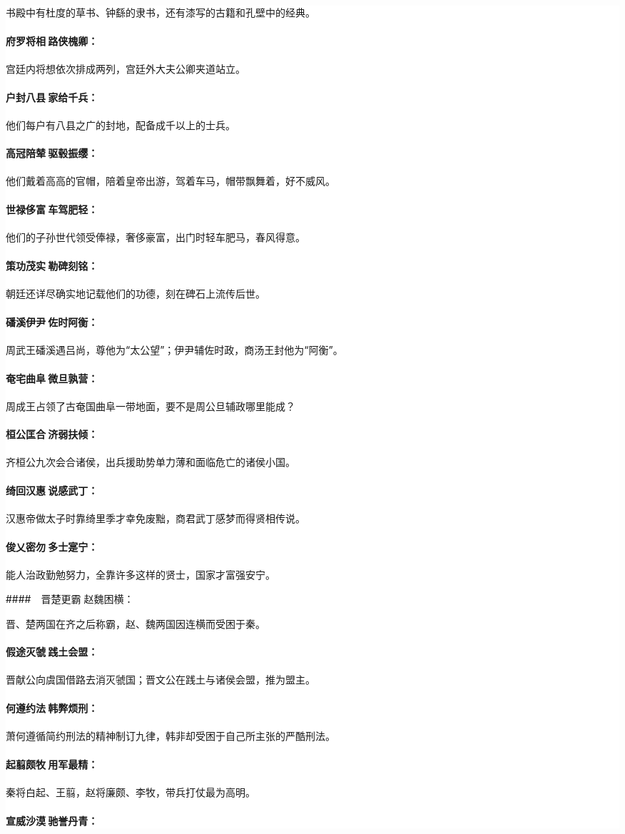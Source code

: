书殿中有杜度的草书、钟繇的隶书，还有漆写的古籍和孔壁中的经典。

#### 府罗将相 路侠槐卿：

宫廷内将想依次排成两列，宫廷外大夫公卿夹道站立。

#### 户封八县 家给千兵：

他们每户有八县之广的封地，配备成千以上的士兵。

#### 高冠陪辇 驱毂振缨：

他们戴着高高的官帽，陪着皇帝出游，驾着车马，帽带飘舞着，好不威风。

#### 世禄侈富 车驾肥轻：

他们的子孙世代领受俸禄，奢侈豪富，出门时轻车肥马，春风得意。

#### 策功茂实 勒碑刻铭：

朝廷还详尽确实地记载他们的功德，刻在碑石上流传后世。

#### 磻溪伊尹 佐时阿衡：

周武王磻溪遇吕尚，尊他为“太公望”；伊尹辅佐时政，商汤王封他为“阿衡”。

#### 奄宅曲阜 微旦孰营：

周成王占领了古奄国曲阜一带地面，要不是周公旦辅政哪里能成？

#### 桓公匡合 济弱扶倾：

齐桓公九次会合诸侯，出兵援助势单力薄和面临危亡的诸侯小国。

#### 绮回汉惠 说感武丁：

汉惠帝做太子时靠绮里季才幸免废黜，商君武丁感梦而得贤相传说。

#### 俊乂密勿 多士寔宁：

能人治政勤勉努力，全靠许多这样的贤士，国家才富强安宁。

####　晋楚更霸 赵魏困横：

晋、楚两国在齐之后称霸，赵、魏两国因连横而受困于秦。

#### 假途灭虢 践土会盟：

晋献公向虞国借路去消灭虢国；晋文公在践土与诸侯会盟，推为盟主。

#### 何遵约法 韩弊烦刑：

萧何遵循简约刑法的精神制订九律，韩非却受困于自己所主张的严酷刑法。

#### 起翦颇牧 用军最精：

秦将白起、王翦，赵将廉颇、李牧，带兵打仗最为高明。

#### 宣威沙漠 驰誉丹青：
